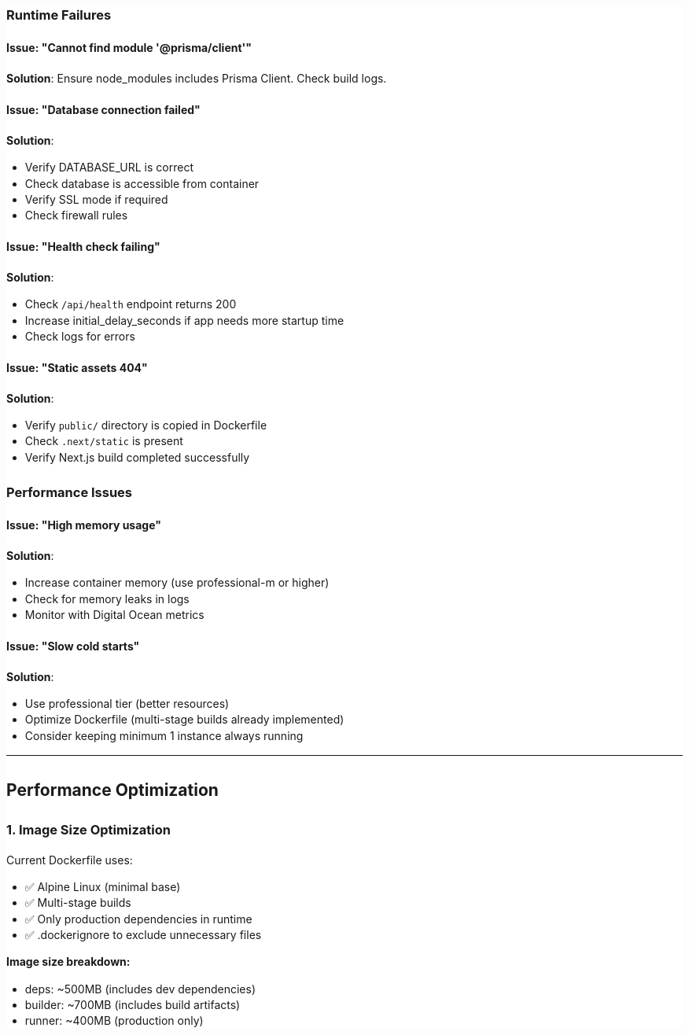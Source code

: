 ### Runtime Failures

#### Issue: "Cannot find module '@prisma/client'"
**Solution**: Ensure node_modules includes Prisma Client. Check build logs.

#### Issue: "Database connection failed"
**Solution**: 
- Verify DATABASE_URL is correct
- Check database is accessible from container
- Verify SSL mode if required
- Check firewall rules

#### Issue: "Health check failing"
**Solution**:
- Check `/api/health` endpoint returns 200
- Increase initial_delay_seconds if app needs more startup time
- Check logs for errors

#### Issue: "Static assets 404"
**Solution**:
- Verify `public/` directory is copied in Dockerfile
- Check `.next/static` is present
- Verify Next.js build completed successfully

### Performance Issues

#### Issue: "High memory usage"
**Solution**: 
- Increase container memory (use professional-m or higher)
- Check for memory leaks in logs
- Monitor with Digital Ocean metrics

#### Issue: "Slow cold starts"
**Solution**:
- Use professional tier (better resources)
- Optimize Dockerfile (multi-stage builds already implemented)
- Consider keeping minimum 1 instance always running

---

## Performance Optimization

### 1. Image Size Optimization
Current Dockerfile uses:
- ✅ Alpine Linux (minimal base)
- ✅ Multi-stage builds
- ✅ Only production dependencies in runtime
- ✅ .dockerignore to exclude unnecessary files

**Image size breakdown:**
- deps: ~500MB (includes dev dependencies)
- builder: ~700MB (includes build artifacts)
- runner: ~400MB (production only)
